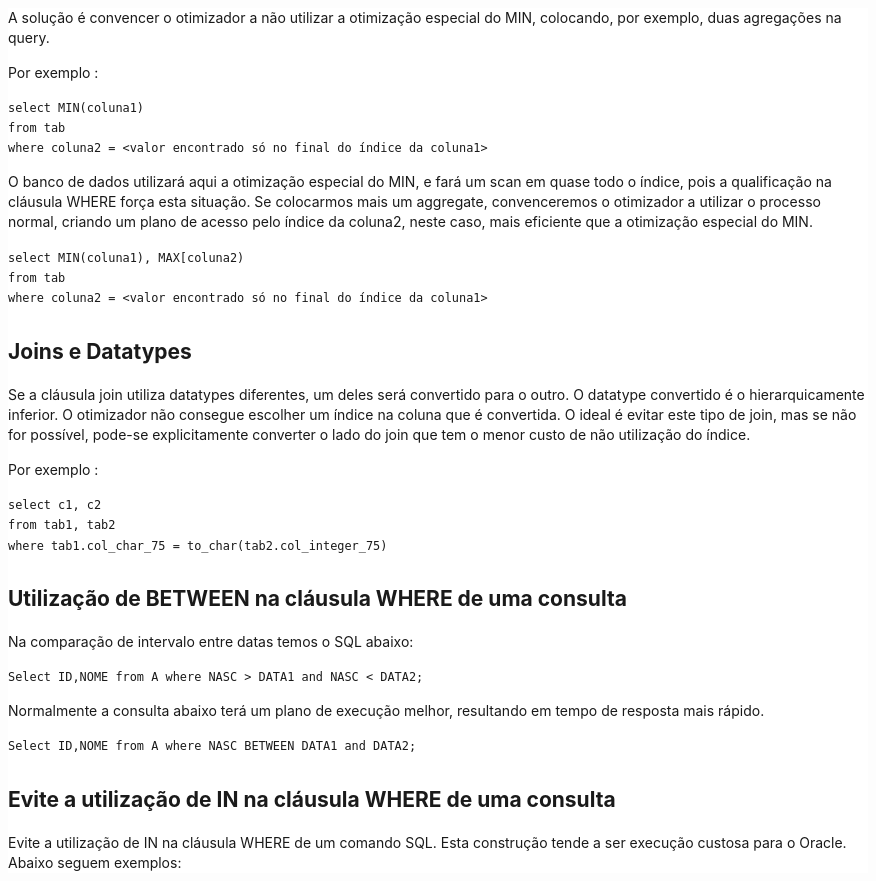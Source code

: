 A solução é convencer o otimizador a não utilizar a otimização especial do MIN, colocando, por exemplo, duas
agregações na query.

Por exemplo :

    select MIN(coluna1)
    from tab
    where coluna2 = <valor encontrado só no final do índice da coluna1>

O banco de dados utilizará aqui a otimização especial do MIN, e fará um scan em quase todo o índice, pois a
qualificação na cláusula WHERE força esta situação. Se colocarmos mais um aggregate, convenceremos o otimizador a
utilizar o processo normal, criando um plano de acesso pelo índice da coluna2, neste caso, mais eficiente que a
otimização especial do MIN.

    select MIN(coluna1), MAX[coluna2)
    from tab
    where coluna2 = <valor encontrado só no final do índice da coluna1>

Joins e Datatypes
-----------------

Se a cláusula join utiliza datatypes diferentes, um deles será convertido para o outro. O datatype convertido é o
hierarquicamente inferior. O otimizador não consegue escolher um índice na coluna que é convertida.
O ideal é evitar este tipo de join, mas se não for possível, pode-se explicitamente converter o lado do join que
tem o menor custo de não utilização do índice.

Por exemplo :

    select c1, c2
    from tab1, tab2
    where tab1.col_char_75 = to_char(tab2.col_integer_75)





Utilização de BETWEEN na cláusula WHERE de uma consulta
-------------------------------------------------------

Na comparação de intervalo entre datas temos o SQL abaixo:

    Select ID,NOME from A where NASC > DATA1 and NASC < DATA2;

Normalmente a consulta abaixo terá um plano de execução melhor, resultando em tempo de resposta mais rápido.

    Select ID,NOME from A where NASC BETWEEN DATA1 and DATA2;

Evite a utilização de IN na cláusula WHERE de uma consulta
----------------------------------------------------------

Evite a utilização de IN na cláusula WHERE de um comando SQL. Esta construção tende a ser execução custosa para o Oracle. Abaixo seguem exemplos:

